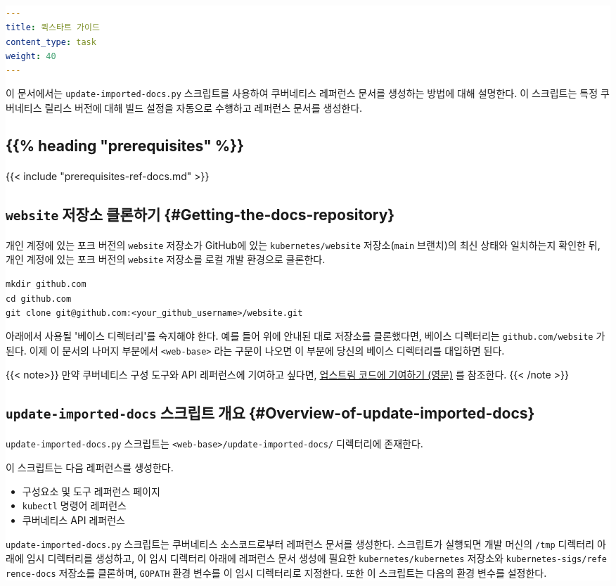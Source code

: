 ```yaml
---
title: 퀵스타트 가이드
content_type: task
weight: 40
---
```




이 문서에서는 `update-imported-docs.py` 스크립트를 사용하여 
쿠버네티스 레퍼런스 문서를 생성하는 방법에 대해 설명한다. 
이 스크립트는 특정 쿠버네티스 릴리스 버전에 대해 빌드 설정을 자동으로 수행하고 레퍼런스 문서를 생성한다.

## {{% heading "prerequisites" %}}

{{< include "prerequisites-ref-docs.md" >}}



## `website` 저장소 클론하기 {#Getting-the-docs-repository}

개인 계정에 있는 포크 버전의 `website` 저장소가 GitHub에 있는 `kubernetes/website` 저장소(`main` 브랜치)의 최신 상태와 일치하는지 확인한 뒤,
개인 계정에 있는 포크 버전의 `website` 저장소를 로컬 개발 환경으로 클론한다.

```shell
mkdir github.com
cd github.com
git clone git@github.com:<your_github_username>/website.git
```

아래에서 사용될 '베이스 디렉터리'를 숙지해야 한다. 예를 들어 위에 안내된 대로 
저장소를 클론했다면, 베이스 디렉터리는 
`github.com/website` 가 된다. 이제 이 문서의 나머지 부분에서 `<web-base>` 라는 구문이 나오면 
이 부분에 당신의 베이스 디렉터리를 대입하면 된다.

{{< note>}}
만약 쿠버네티스 구성 도구와 API 레퍼런스에 기여하고 싶다면, 
[업스트림 코드에 기여하기 (영문)](/docs/contribute/generate-ref-docs/contribute-upstream) 를 참조한다.
{{< /note >}}

## `update-imported-docs` 스크립트 개요 {#Overview-of-update-imported-docs}

`update-imported-docs.py` 스크립트는 `<web-base>/update-imported-docs/` 
디렉터리에 존재한다.

이 스크립트는 다음 레퍼런스를 생성한다.

* 구성요소 및 도구 레퍼런스 페이지
* `kubectl` 명령어 레퍼런스
* 쿠버네티스 API 레퍼런스

`update-imported-docs.py` 스크립트는 쿠버네티스 소스코드로부터 레퍼런스 문서를 
생성한다. 스크립트가 실행되면 개발 머신의 `/tmp` 디렉터리 아래에 임시 디렉터리를 
생성하고, 이 임시 디렉터리 아래에 레퍼런스 문서 생성에 필요한 `kubernetes/kubernetes` 저장소와 
`kubernetes-sigs/reference-docs` 저장소를 클론하며, 
`GOPATH` 환경 변수를 이 임시 디렉터리로 지정한다.
또한 이 스크립트는 다음의 환경 변수를 설정한다.
